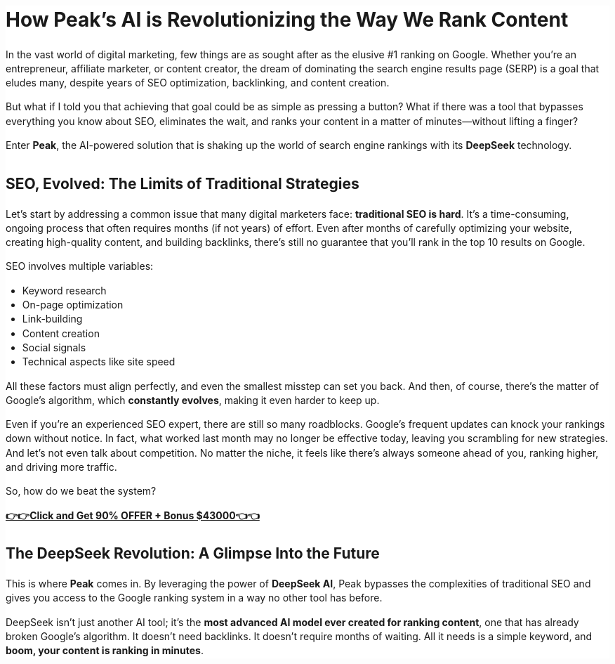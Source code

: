 # How Peak’s AI is Revolutionizing the Way We Rank Content

In the vast world of digital marketing, few things are as sought after as the elusive #1 ranking on Google. Whether you’re an entrepreneur, affiliate marketer, or content creator, the dream of dominating the search engine results page (SERP) is a goal that eludes many, despite years of SEO optimization, backlinking, and content creation.

But what if I told you that achieving that goal could be as simple as pressing a button? What if there was a tool that bypasses everything you know about SEO, eliminates the wait, and ranks your content in a matter of minutes—without lifting a finger?

Enter **Peak**, the AI-powered solution that is shaking up the world of search engine rankings with its **DeepSeek** technology.

## SEO, Evolved: The Limits of Traditional Strategies

Let’s start by addressing a common issue that many digital marketers face: **traditional SEO is hard**. It’s a time-consuming, ongoing process that often requires months (if not years) of effort. Even after months of carefully optimizing your website, creating high-quality content, and building backlinks, there’s still no guarantee that you’ll rank in the top 10 results on Google.

SEO involves multiple variables:

- Keyword research
- On-page optimization
- Link-building
- Content creation
- Social signals
- Technical aspects like site speed

All these factors must align perfectly, and even the smallest misstep can set you back. And then, of course, there’s the matter of Google’s algorithm, which **constantly evolves**, making it even harder to keep up.

Even if you’re an experienced SEO expert, there are still so many roadblocks. Google’s frequent updates can knock your rankings down without notice. In fact, what worked last month may no longer be effective today, leaving you scrambling for new strategies. And let’s not even talk about competition. No matter the niche, it feels like there’s always someone ahead of you, ranking higher, and driving more traffic.

So, how do we beat the system?

**[👉👉Click and Get 90% OFFER + Bonus $43000👈👈](https://digitalpromoreviews.com/peak-ai-review/)**

## The DeepSeek Revolution: A Glimpse Into the Future

This is where **Peak** comes in. By leveraging the power of **DeepSeek AI**, Peak bypasses the complexities of traditional SEO and gives you access to the Google ranking system in a way no other tool has before. 

DeepSeek isn’t just another AI tool; it’s the **most advanced AI model ever created for ranking content**, one that has already broken Google’s algorithm. It doesn’t need backlinks. It doesn’t require months of waiting. All it needs is a simple keyword, and **boom, your content is ranking in minutes**.
